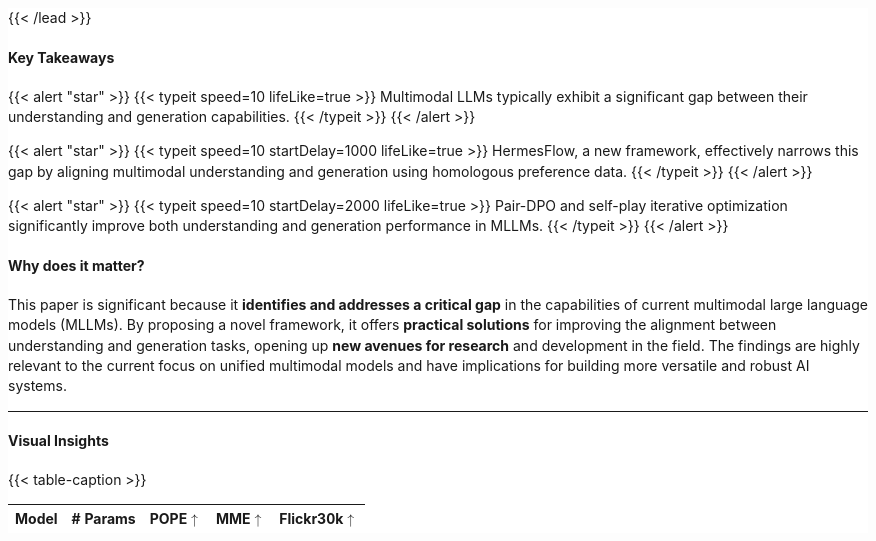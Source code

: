 {{< /lead >}}


#### Key Takeaways

{{< alert "star" >}}
{{< typeit speed=10 lifeLike=true >}} Multimodal LLMs typically exhibit a significant gap between their understanding and generation capabilities. {{< /typeit >}}
{{< /alert >}}

{{< alert "star" >}}
{{< typeit speed=10 startDelay=1000 lifeLike=true >}} HermesFlow, a new framework, effectively narrows this gap by aligning multimodal understanding and generation using homologous preference data. {{< /typeit >}}
{{< /alert >}}

{{< alert "star" >}}
{{< typeit speed=10 startDelay=2000 lifeLike=true >}} Pair-DPO and self-play iterative optimization significantly improve both understanding and generation performance in MLLMs. {{< /typeit >}}
{{< /alert >}}

#### Why does it matter?
This paper is significant because it **identifies and addresses a critical gap** in the capabilities of current multimodal large language models (MLLMs). By proposing a novel framework, it offers **practical solutions** for improving the alignment between understanding and generation tasks, opening up **new avenues for research** and development in the field.  The findings are highly relevant to the current focus on unified multimodal models and have implications for building more versatile and robust AI systems.

------
#### Visual Insights





{{< table-caption >}}
<table class="ltx_tabular ltx_guessed_headers ltx_align_middle" id="S4.T1.7.7.7">
<thead class="ltx_thead">
<tr class="ltx_tr" id="S4.T1.7.7.7.7">
<th class="ltx_td ltx_align_left ltx_th ltx_th_column ltx_th_row ltx_border_r ltx_border_tt" id="S4.T1.7.7.7.7.8">Model</th>
<th class="ltx_td ltx_align_center ltx_th ltx_th_column ltx_border_tt" id="S4.T1.7.7.7.7.9"># Params</th>
<th class="ltx_td ltx_align_center ltx_th ltx_th_column ltx_border_tt" id="S4.T1.1.1.1.1.1">POPE<math alttext="\uparrow" class="ltx_Math" display="inline" id="S4.T1.1.1.1.1.1.m1.1"><semantics id="S4.T1.1.1.1.1.1.m1.1a"><mo id="S4.T1.1.1.1.1.1.m1.1.1" stretchy="false" xref="S4.T1.1.1.1.1.1.m1.1.1.cmml">↑</mo><annotation-xml encoding="MathML-Content" id="S4.T1.1.1.1.1.1.m1.1b"><ci id="S4.T1.1.1.1.1.1.m1.1.1.cmml" xref="S4.T1.1.1.1.1.1.m1.1.1">↑</ci></annotation-xml><annotation encoding="application/x-tex" id="S4.T1.1.1.1.1.1.m1.1c">\uparrow</annotation><annotation encoding="application/x-llamapun" id="S4.T1.1.1.1.1.1.m1.1d">↑</annotation></semantics></math>
</th>
<th class="ltx_td ltx_align_center ltx_th ltx_th_column ltx_border_tt" id="S4.T1.2.2.2.2.2">MME<math alttext="\uparrow" class="ltx_Math" display="inline" id="S4.T1.2.2.2.2.2.m1.1"><semantics id="S4.T1.2.2.2.2.2.m1.1a"><mo id="S4.T1.2.2.2.2.2.m1.1.1" stretchy="false" xref="S4.T1.2.2.2.2.2.m1.1.1.cmml">↑</mo><annotation-xml encoding="MathML-Content" id="S4.T1.2.2.2.2.2.m1.1b"><ci id="S4.T1.2.2.2.2.2.m1.1.1.cmml" xref="S4.T1.2.2.2.2.2.m1.1.1">↑</ci></annotation-xml><annotation encoding="application/x-tex" id="S4.T1.2.2.2.2.2.m1.1c">\uparrow</annotation><annotation encoding="application/x-llamapun" id="S4.T1.2.2.2.2.2.m1.1d">↑</annotation></semantics></math>
</th>
<th class="ltx_td ltx_align_center ltx_th ltx_th_column ltx_border_tt" id="S4.T1.3.3.3.3.3">Flickr30k<math alttext="\uparrow" class="ltx_Math" display="inline" id="S4.T1.3.3.3.3.3.m1.1"><semantics id="S4.T1.3.3.3.3.3.m1.1a"><mo id="S4.T1.3.3.3.3.3.m1.1.1" stretchy="false" xref="S4.T1.3.3.3.3.3.m1.1.1.cmml">↑</mo><annotation-xml encoding="MathML-Content" id="S4.T1.3.3.3.3.3.m1.1b"><ci id="S4.T1.3.3.3.3.3.m1.1.1.cmml" xref="S4.T1.3.3.3.3.3.m1.1.1">↑</ci></annotation-xml><annotation encoding="application/x-tex" id="S4.T1.3.3.3.3.3.m1.1c">\uparrow</annotation><annotation encoding="application/x-llamapun" id="S4.T1.3.3.3.3.3.m1.1d">↑</annotation></semantics></math>
</th>